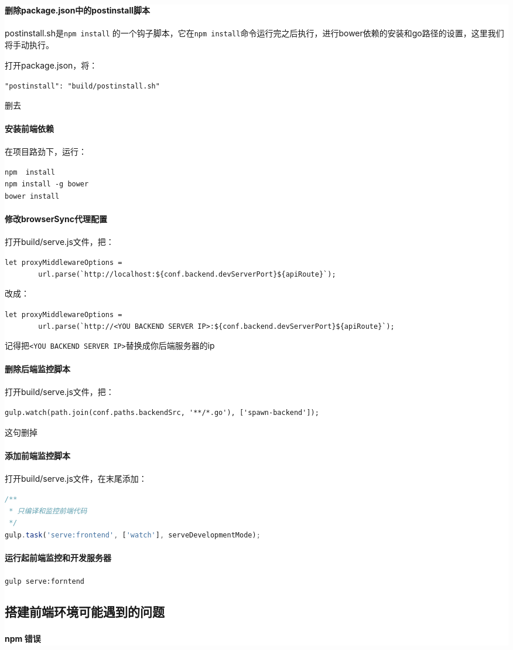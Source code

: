 #### 删除package.json中的postinstall脚本
 postinstall.sh是`npm install` 的一个钩子脚本，它在`npm install`命令运行完之后执行，进行bower依赖的安装和go路径的设置，这里我们将手动执行。
 
 打开package.json，将：
 ```text
"postinstall": "build/postinstall.sh"
```
删去

#### 安装前端依赖
在项目路劲下，运行：
```text
npm  install
npm install -g bower
bower install
```
#### 修改browserSync代理配置
打开build/serve.js文件，把：
```text
let proxyMiddlewareOptions =
        url.parse(`http://localhost:${conf.backend.devServerPort}${apiRoute}`);
```
改成：
```text
let proxyMiddlewareOptions =
        url.parse(`http://<YOU BACKEND SERVER IP>:${conf.backend.devServerPort}${apiRoute}`);
```
记得把`<YOU BACKEND SERVER IP>`替换成你后端服务器的ip

#### 删除后端监控脚本
打开build/serve.js文件，把：
```text
gulp.watch(path.join(conf.paths.backendSrc, '**/*.go'), ['spawn-backend']);
```
这句删掉

#### 添加前端监控脚本

打开build/serve.js文件，在末尾添加：
```js
/**
 * 只编译和监控前端代码
 */
gulp.task('serve:frontend', ['watch'], serveDevelopmentMode);
```

#### 运行起前端监控和开发服务器
```text
gulp serve:forntend
```

## 搭建前端环境可能遇到的问题

#### npm 错误
